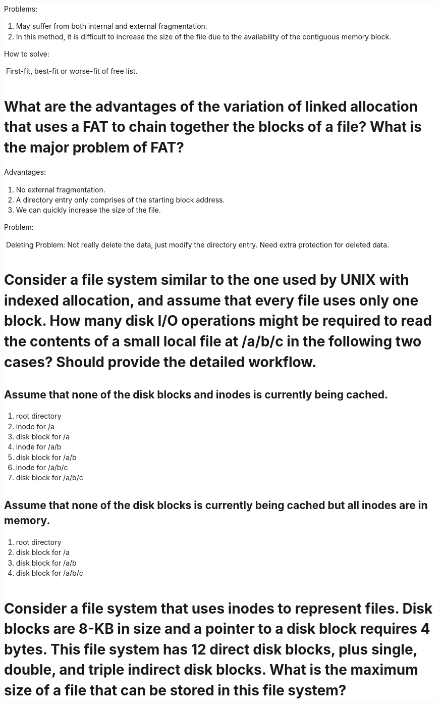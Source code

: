 Problems: 

1. May suffer from both internal and external fragmentation.
2. In this method, it is difficult to increase the size of the file due to the availability of the contiguous memory block.

How to solve:

​	 First-fit, best-fit or worse-fit of free list. 

# What are the advantages of the variation of linked allocation that uses a FAT to chain together the blocks of a file? What is the major problem of FAT?

Advantages:

1. No external fragmentation.
2. A directory entry only comprises of the starting block address.
3. We can quickly increase the size of the file. 

Problem:

​	Deleting Problem: Not really delete the data, just modify the directory entry. Need extra protection for deleted data. 

# Consider a file system similar to the one used by UNIX with indexed allocation, and assume that every file uses only one block. How many disk I/O operations might be required to read the contents of a small local file at /a/b/c in the following two cases? Should provide the detailed workflow.

## Assume that none of the disk blocks and inodes is currently being cached.

1. root directory
2. inode for /a
3. disk block for /a
4. inode for /a/b
5. disk block for /a/b
6. inode for /a/b/c
7. disk block for /a/b/c

## Assume that none of the disk blocks is currently being cached but all inodes are in memory.

1. root directory
2. disk block for /a
3. disk block for /a/b
4. disk block for /a/b/c

# Consider a file system that uses inodes to represent files. Disk blocks are 8-KB in size and a pointer to a disk block requires 4 bytes. This file system has 12 direct disk blocks, plus single, double, and triple indirect disk blocks. What is the maximum size of a file that can be stored in this file system?

